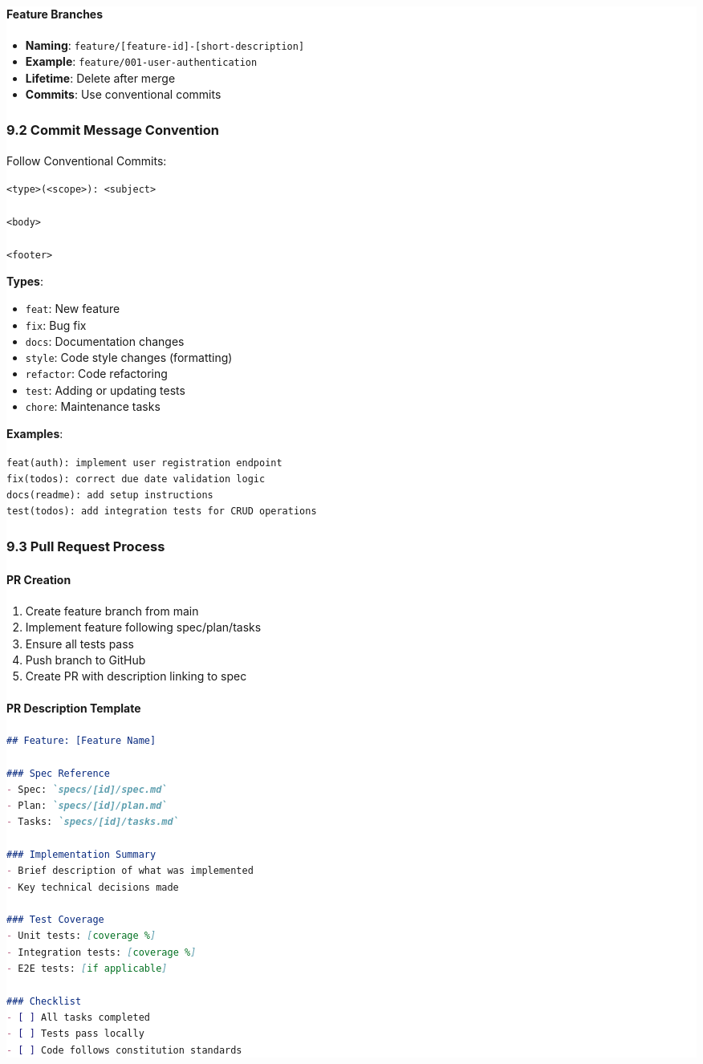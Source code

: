 #### Feature Branches
- **Naming**: `feature/[feature-id]-[short-description]`
- **Example**: `feature/001-user-authentication`
- **Lifetime**: Delete after merge
- **Commits**: Use conventional commits

### 9.2 Commit Message Convention

Follow Conventional Commits:
```
<type>(<scope>): <subject>

<body>

<footer>
```

**Types**:
- `feat`: New feature
- `fix`: Bug fix
- `docs`: Documentation changes
- `style`: Code style changes (formatting)
- `refactor`: Code refactoring
- `test`: Adding or updating tests
- `chore`: Maintenance tasks

**Examples**:
```
feat(auth): implement user registration endpoint
fix(todos): correct due date validation logic
docs(readme): add setup instructions
test(todos): add integration tests for CRUD operations
```

### 9.3 Pull Request Process

#### PR Creation
1. Create feature branch from main
2. Implement feature following spec/plan/tasks
3. Ensure all tests pass
4. Push branch to GitHub
5. Create PR with description linking to spec

#### PR Description Template
```markdown
## Feature: [Feature Name]

### Spec Reference
- Spec: `specs/[id]/spec.md`
- Plan: `specs/[id]/plan.md`
- Tasks: `specs/[id]/tasks.md`

### Implementation Summary
- Brief description of what was implemented
- Key technical decisions made

### Test Coverage
- Unit tests: [coverage %]
- Integration tests: [coverage %]
- E2E tests: [if applicable]

### Checklist
- [ ] All tasks completed
- [ ] Tests pass locally
- [ ] Code follows constitution standards
```